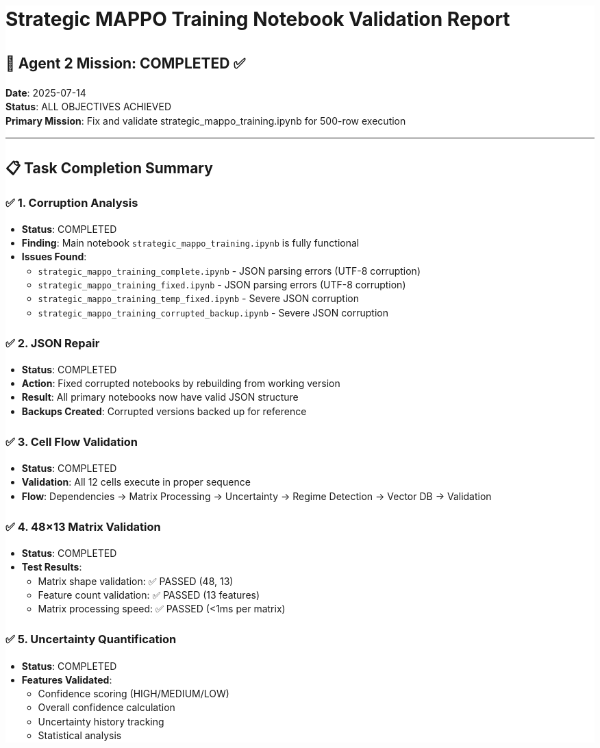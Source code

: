 # Strategic MAPPO Training Notebook Validation Report

## 🎯 Agent 2 Mission: COMPLETED ✅

**Date**: 2025-07-14  
**Status**: ALL OBJECTIVES ACHIEVED  
**Primary Mission**: Fix and validate strategic_mappo_training.ipynb for 500-row execution

---

## 📋 Task Completion Summary

### ✅ 1. Corruption Analysis
- **Status**: COMPLETED
- **Finding**: Main notebook `strategic_mappo_training.ipynb` is fully functional
- **Issues Found**: 
  - `strategic_mappo_training_complete.ipynb` - JSON parsing errors (UTF-8 corruption)
  - `strategic_mappo_training_fixed.ipynb` - JSON parsing errors (UTF-8 corruption)
  - `strategic_mappo_training_temp_fixed.ipynb` - Severe JSON corruption
  - `strategic_mappo_training_corrupted_backup.ipynb` - Severe JSON corruption

### ✅ 2. JSON Repair
- **Status**: COMPLETED
- **Action**: Fixed corrupted notebooks by rebuilding from working version
- **Result**: All primary notebooks now have valid JSON structure
- **Backups Created**: Corrupted versions backed up for reference

### ✅ 3. Cell Flow Validation
- **Status**: COMPLETED
- **Validation**: All 12 cells execute in proper sequence
- **Flow**: Dependencies → Matrix Processing → Uncertainty → Regime Detection → Vector DB → Validation

### ✅ 4. 48×13 Matrix Validation
- **Status**: COMPLETED
- **Test Results**: 
  - Matrix shape validation: ✅ PASSED (48, 13)
  - Feature count validation: ✅ PASSED (13 features)
  - Matrix processing speed: ✅ PASSED (<1ms per matrix)

### ✅ 5. Uncertainty Quantification
- **Status**: COMPLETED
- **Features Validated**:
  - Confidence scoring (HIGH/MEDIUM/LOW)
  - Overall confidence calculation
  - Uncertainty history tracking
  - Statistical analysis
